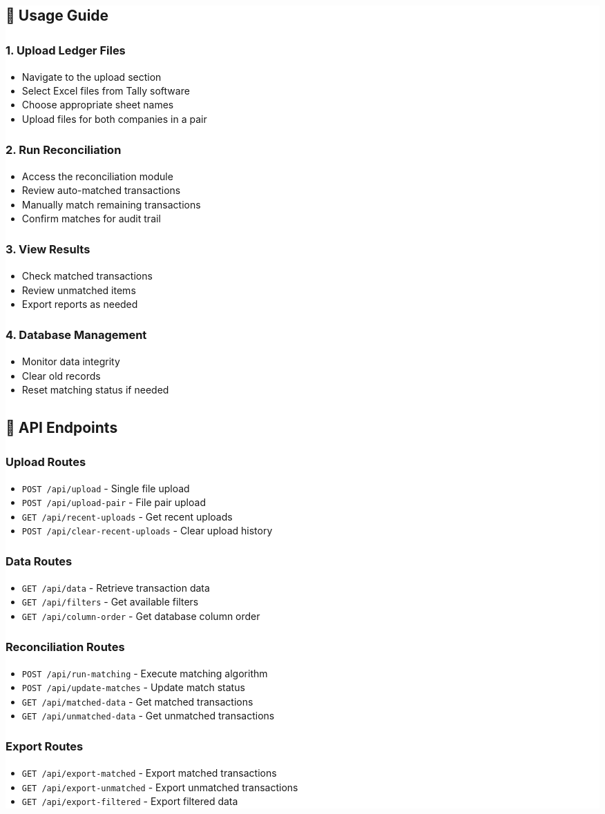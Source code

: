 ## 📖 Usage Guide

### 1. Upload Ledger Files
- Navigate to the upload section
- Select Excel files from Tally software
- Choose appropriate sheet names
- Upload files for both companies in a pair

### 2. Run Reconciliation
- Access the reconciliation module
- Review auto-matched transactions
- Manually match remaining transactions
- Confirm matches for audit trail

### 3. View Results
- Check matched transactions
- Review unmatched items
- Export reports as needed

### 4. Database Management
- Monitor data integrity
- Clear old records
- Reset matching status if needed

## 🔧 API Endpoints

### Upload Routes
- `POST /api/upload` - Single file upload
- `POST /api/upload-pair` - File pair upload
- `GET /api/recent-uploads` - Get recent uploads
- `POST /api/clear-recent-uploads` - Clear upload history

### Data Routes
- `GET /api/data` - Retrieve transaction data
- `GET /api/filters` - Get available filters
- `GET /api/column-order` - Get database column order

### Reconciliation Routes
- `POST /api/run-matching` - Execute matching algorithm
- `POST /api/update-matches` - Update match status
- `GET /api/matched-data` - Get matched transactions
- `GET /api/unmatched-data` - Get unmatched transactions

### Export Routes
- `GET /api/export-matched` - Export matched transactions
- `GET /api/export-unmatched` - Export unmatched transactions
- `GET /api/export-filtered` - Export filtered data
